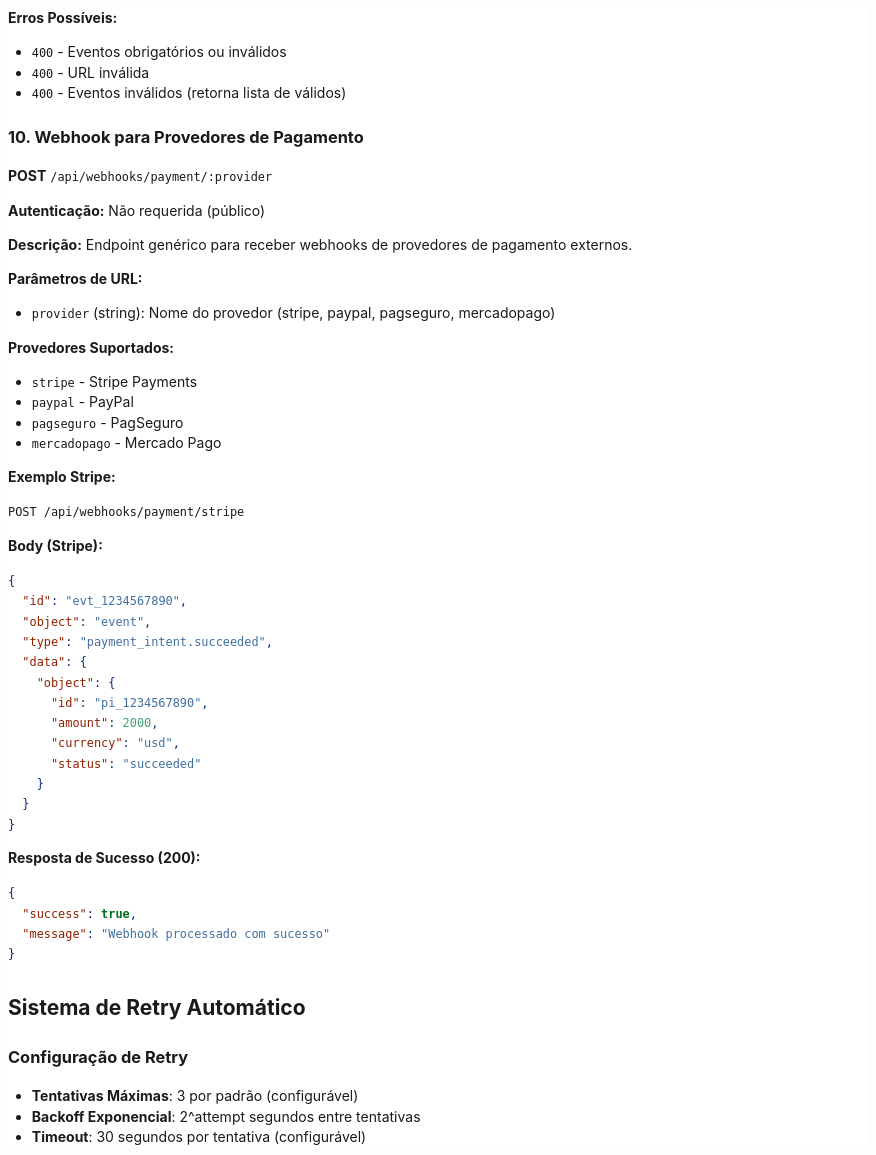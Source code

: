 **Erros Possíveis:**
- `400` - Eventos obrigatórios ou inválidos
- `400` - URL inválida
- `400` - Eventos inválidos (retorna lista de válidos)

### 10. Webhook para Provedores de Pagamento
**POST** `/api/webhooks/payment/:provider`

**Autenticação:** Não requerida (público)

**Descrição:** Endpoint genérico para receber webhooks de provedores de pagamento externos.

**Parâmetros de URL:**
- `provider` (string): Nome do provedor (stripe, paypal, pagseguro, mercadopago)

**Provedores Suportados:**
- `stripe` - Stripe Payments
- `paypal` - PayPal
- `pagseguro` - PagSeguro
- `mercadopago` - Mercado Pago

**Exemplo Stripe:**
```bash
POST /api/webhooks/payment/stripe
```

**Body (Stripe):**
```json
{
  "id": "evt_1234567890",
  "object": "event",
  "type": "payment_intent.succeeded",
  "data": {
    "object": {
      "id": "pi_1234567890",
      "amount": 2000,
      "currency": "usd",
      "status": "succeeded"
    }
  }
}
```

**Resposta de Sucesso (200):**
```json
{
  "success": true,
  "message": "Webhook processado com sucesso"
}
```

## Sistema de Retry Automático

### Configuração de Retry
- **Tentativas Máximas**: 3 por padrão (configurável)
- **Backoff Exponencial**: 2^attempt segundos entre tentativas
- **Timeout**: 30 segundos por tentativa (configurável)
